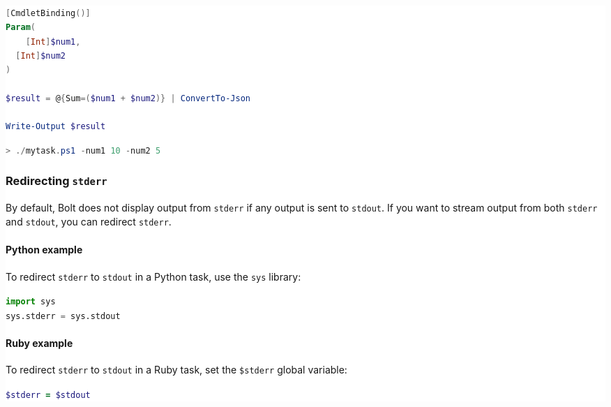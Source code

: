 ```powershell
[CmdletBinding()]
Param(
	[Int]$num1,
  [Int]$num2
)

$result = @{Sum=($num1 + $num2)} | ConvertTo-Json

Write-Output $result
```

```powershell
> ./mytask.ps1 -num1 10 -num2 5
```

### Redirecting `stderr`

By default, Bolt does not display output from `stderr` if any output is sent
to `stdout`. If you want to stream output from both `stderr` and `stdout`, you
can redirect `stderr`.

#### Python example

To redirect `stderr` to `stdout` in a Python task, use the `sys` library:

```python
import sys
sys.stderr = sys.stdout
```

#### Ruby example

To redirect `stderr` to `stdout` in a Ruby task, set the `$stderr` global
variable:

```ruby
$stderr = $stdout
```
